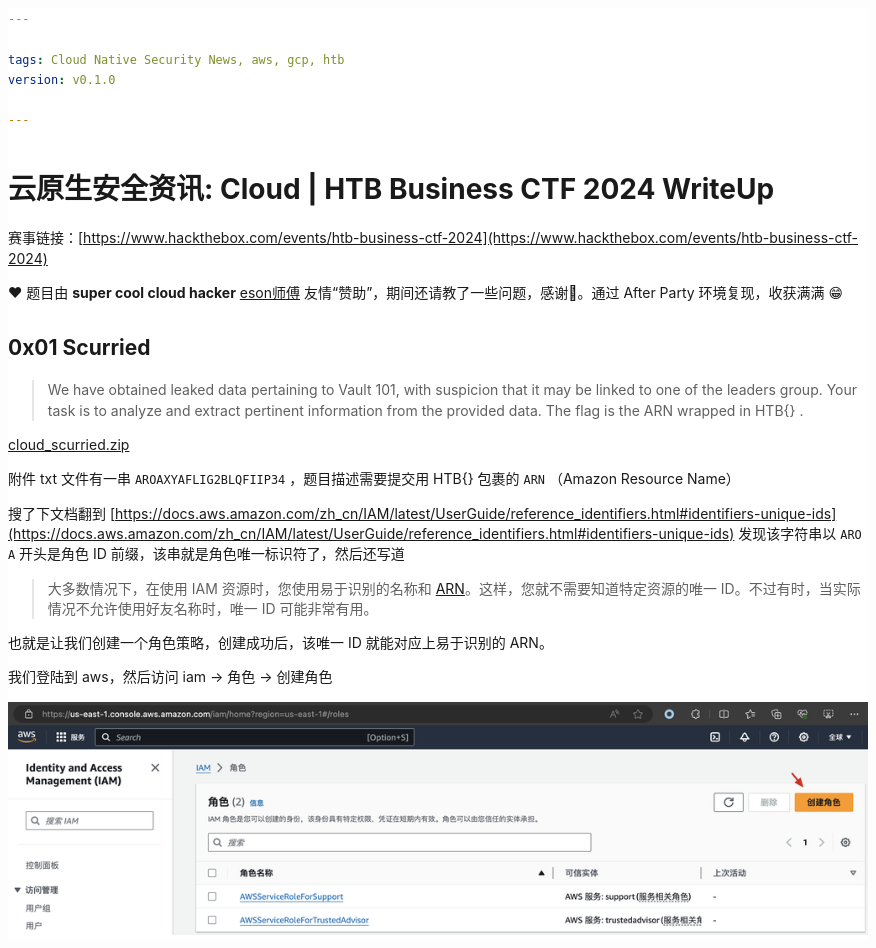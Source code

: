 ```yaml
---

tags: Cloud Native Security News, aws, gcp, htb
version: v0.1.0

---
```


# 云原生安全资讯: Cloud | HTB Business CTF 2024 WriteUp

赛事链接：[https://www.hackthebox.com/events/htb-business-ctf-2024](https://www.hackthebox.com/events/htb-business-ctf-2024)

❤️ 题目由 **super cool cloud hacker** [eson师傅](https://twitter.com/Skyworship2) 友情“赞助”，期间还请教了一些问题，感谢🙏。通过 After Party 环境复现，收获满满 😁

## 0x01 Scurried

> We have obtained leaked data pertaining to Vault 101, with suspicion that it may be linked to one of the leaders group. Your task is to analyze and extract pertinent information from the provided data. The flag is the ARN wrapped in HTB{} .
> 

[cloud_scurried.zip](./image/2024-05-28/cloud_scurried.zip)

附件 txt 文件有一串 `AROAXYAFLIG2BLQFIIP34` ，题目描述需要提交用 HTB{} 包裹的 `ARN` （Amazon Resource Name）

搜了下文档翻到 [https://docs.aws.amazon.com/zh_cn/IAM/latest/UserGuide/reference_identifiers.html#identifiers-unique-ids](https://docs.aws.amazon.com/zh_cn/IAM/latest/UserGuide/reference_identifiers.html#identifiers-unique-ids) 发现该字符串以 `AROA` 开头是角色 ID 前缀，该串就是角色唯一标识符了，然后还写道

> 大多数情况下，在使用 IAM 资源时，您使用易于识别的名称和 [ARN](https://docs.aws.amazon.com/zh_cn/IAM/latest/UserGuide/reference_identifiers.html#identifiers-arns)。这样，您就不需要知道特定资源的唯一 ID。不过有时，当实际情况不允许使用好友名称时，唯一 ID 可能非常有用。
> 

也就是让我们创建一个角色策略，创建成功后，该唯一 ID 就能对应上易于识别的 ARN。

我们登陆到 aws，然后访问 iam → 角色 → 创建角色

![Untitled](./image/2024-05-28/Untitled.png)
